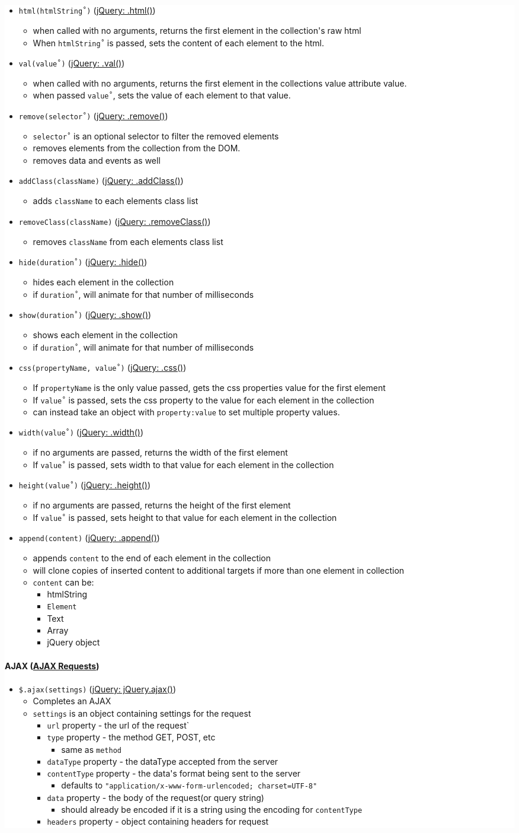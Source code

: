   - `html(htmlString˚)` ([jQuery: .html()](https://api.jquery.com/html/))
      - when called with no arguments, returns the first element in the collection's raw html
      - When `htmlString˚` is passed, sets the content of each element to the html.

  - `val(value˚)` ([jQuery: .val()](https://api.jquery.com/val/))
      - when called with no arguments, returns the first element in the collections value attribute value.
      - when passed `value˚`, sets the value of each element to that value.

  - `remove(selector˚)` ([jQuery: .remove()](https://api.jquery.com/remove/))
      - `selector˚` is an optional selector to filter the removed elements
      - removes elements from the collection from the DOM.
      - removes data and events as well

  - `addClass(className)` ([jQuery: .addClass()](https://api.jquery.com/addClass/))
      - adds `className` to each elements class list

  - `removeClass(className)` ([jQuery: .removeClass()](https://api.jquery.com/removeClass/))
      - removes `className` from each elements class list

  - `hide(duration˚)` ([jQuery: .hide()](https://api.jquery.com/hide/))
      - hides each element in the collection
      - if `duration˚`, will animate for that number of milliseconds

  - `show(duration˚)` ([jQuery: .show()](https://api.jquery.com/show/))
      - shows each element in the collection
      - if `duration˚`, will animate for that number of milliseconds
  - `css(propertyName, value˚)` ([jQuery: .css()](https://api.jquery.com/css/))
      - If `propertyName` is the only value passed, gets the css properties value for the first element
      - If `value˚` is passed, sets the css property to the value for each element in the collection
      - can instead take an object with `property:value` to set multiple property values.

  - `width(value˚)` ([jQuery: .width()](https://api.jquery.com/width/))
      - if no arguments are passed, returns the width of the first element
      - If `value˚` is passed, sets width to that value for each element in the collection

  - `height(value˚)` ([jQuery: .height()](https://api.jquery.com/height/))
      - if no arguments are passed, returns the height of the first element
      - If `value˚` is passed, sets height to that value for each element in the collection

  - `append(content)` ([jQuery: .append()](https://api.jquery.com/append/))
      - appends `content` to the end of each element in the collection
      - will clone copies of inserted content to additional targets if more than one element in collection
      - `content` can be:
          - htmlString
          - `Element`
          - Text
          - Array
          - jQuery object

#### AJAX ([AJAX Requests](https://launchschool.com/lessons/e1800f40/assignments/d70d5f28))

  - `$.ajax(settings)` ([jQuery: jQuery.ajax()](https://api.jquery.com/jquery.ajax/))
      - Completes an AJAX
      - `settings` is an object containing settings for the request
          - `url` property - the url of the request`
          - `type` property - the method GET, POST, etc
              - same as `method`
          - `dataType` property - the dataType accepted from the server
          - `contentType` property - the data's format being sent to the server
              - defaults to `"application/x-www-form-urlencoded; charset=UTF-8"`
          - `data` property - the body of the request(or query string)
              - should already be encoded if it is a string using the encoding for `contentType`
          - `headers` property - object containing headers for request
